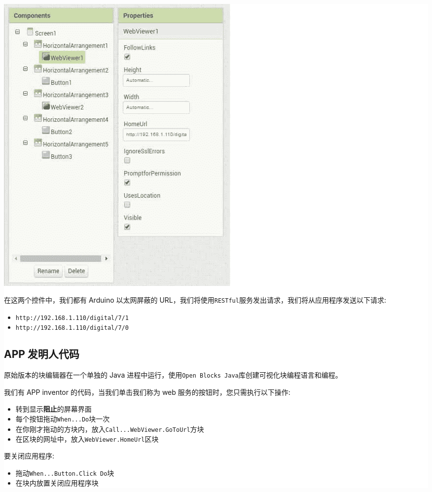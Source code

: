 ![Communicating APP Inventor with Arduino ethernet shield](img/B05170_08_08a.jpg)

在这两个控件中，我们都有 Arduino 以太网屏蔽的 URL，我们将使用`RESTful`服务发出请求，我们将从应用程序发送以下请求:

*   `http://192.168.1.110/digital/7/1`
*   `http://192.168.1.110/digital/7/0`

## APP 发明人代码

原始版本的块编辑器在一个单独的 Java 进程中运行，使用`Open Blocks Java`库创建可视化块编程语言和编程。

我们有 APP inventor 的代码，当我们单击我们称为 web 服务的按钮时，您只需执行以下操作:

*   转到显示**阻止**的屏幕界面
*   每个按钮拖动`When...Do`块一次
*   在你刚才拖动的方块内，放入`Call...WebViewer.GoToUrl`方块
*   在区块的网址中，放入`WebViewer.HomeUrl`区块

要关闭应用程序:

*   拖动`When...Button.Click Do`块
*   在块内放置关闭应用程序块
